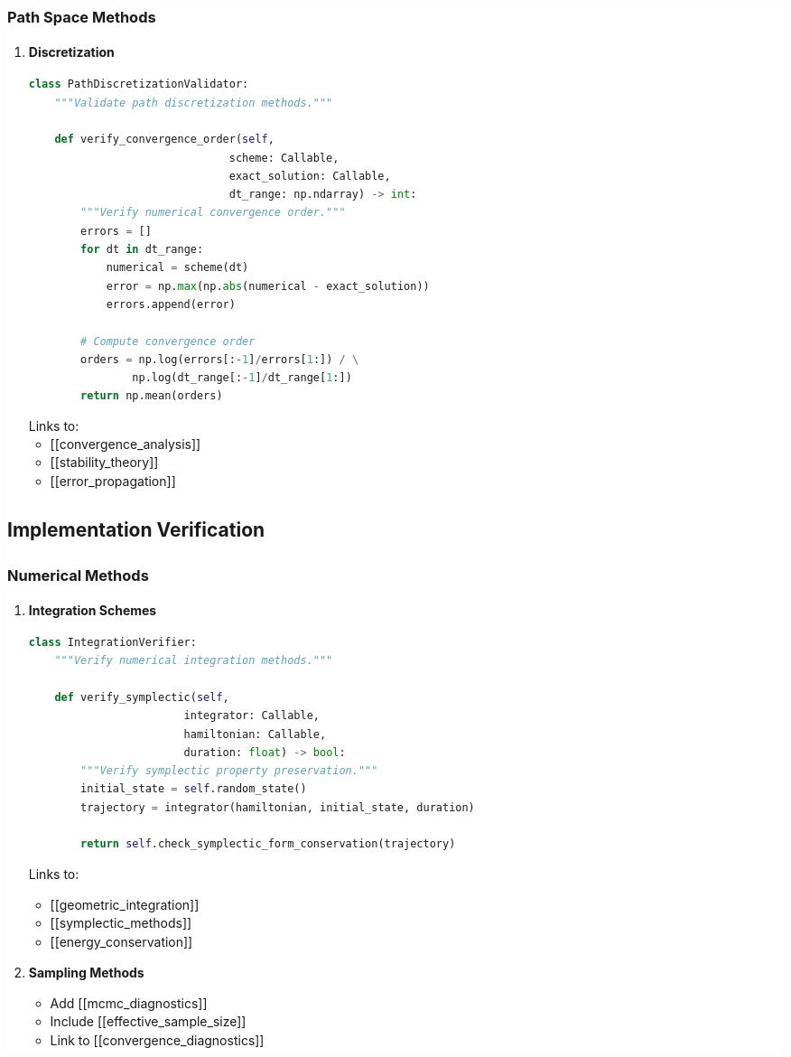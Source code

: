 ### Path Space Methods
1. **Discretization**
   ```python
   class PathDiscretizationValidator:
       """Validate path discretization methods."""
       
       def verify_convergence_order(self,
                                  scheme: Callable,
                                  exact_solution: Callable,
                                  dt_range: np.ndarray) -> int:
           """Verify numerical convergence order."""
           errors = []
           for dt in dt_range:
               numerical = scheme(dt)
               error = np.max(np.abs(numerical - exact_solution))
               errors.append(error)
           
           # Compute convergence order
           orders = np.log(errors[:-1]/errors[1:]) / \
                   np.log(dt_range[:-1]/dt_range[1:])
           return np.mean(orders)
   ```
   Links to:
   - [[convergence_analysis]]
   - [[stability_theory]]
   - [[error_propagation]]

## Implementation Verification

### Numerical Methods
1. **Integration Schemes**
   ```python
   class IntegrationVerifier:
       """Verify numerical integration methods."""
       
       def verify_symplectic(self,
                           integrator: Callable,
                           hamiltonian: Callable,
                           duration: float) -> bool:
           """Verify symplectic property preservation."""
           initial_state = self.random_state()
           trajectory = integrator(hamiltonian, initial_state, duration)
           
           return self.check_symplectic_form_conservation(trajectory)
   ```
   Links to:
   - [[geometric_integration]]
   - [[symplectic_methods]]
   - [[energy_conservation]]

2. **Sampling Methods**
   - Add [[mcmc_diagnostics]]
   - Include [[effective_sample_size]]
   - Link to [[convergence_diagnostics]]
